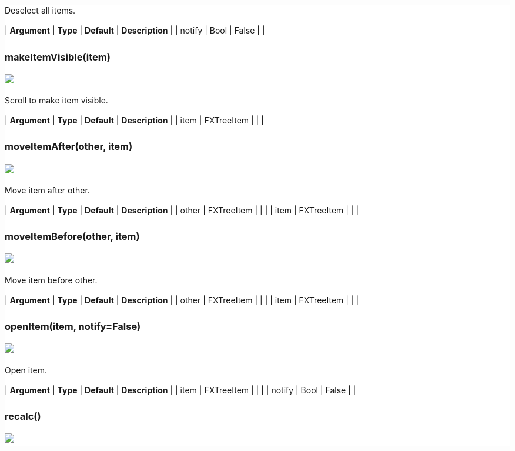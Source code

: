Deselect all items.

| **Argument** | **Type** | **Default** | **Description** |
| notify | Bool | False |   |

### makeItemVisible(item)  
![](https://help.3ds.com/2023/English/DSSIMULIA_Established/IconsReference/butix_top_wline.png)

Scroll to make item visible.

| **Argument** | **Type** | **Default** | **Description** |
| item | FXTreeItem |   |   |

### moveItemAfter(other, item)  
![](https://help.3ds.com/2023/English/DSSIMULIA_Established/IconsReference/butix_top_wline.png)

Move item after other.

| **Argument** | **Type** | **Default** | **Description** |
| other | FXTreeItem |   |   |
| item | FXTreeItem |   |   |

### moveItemBefore(other, item)  
![](https://help.3ds.com/2023/English/DSSIMULIA_Established/IconsReference/butix_top_wline.png)

Move item before other.

| **Argument** | **Type** | **Default** | **Description** |
| other | FXTreeItem |   |   |
| item | FXTreeItem |   |   |

### openItem(item, notify=False)  
![](https://help.3ds.com/2023/English/DSSIMULIA_Established/IconsReference/butix_top_wline.png)

Open item.

| **Argument** | **Type** | **Default** | **Description** |
| item | FXTreeItem |   |   |
| notify | Bool | False |   |

### recalc()  
![](https://help.3ds.com/2023/English/DSSIMULIA_Established/IconsReference/butix_top_wline.png)

